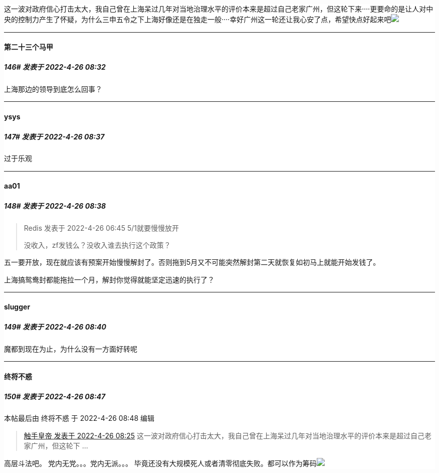 这一波对政府信心打击太大，我自己曾在上海呆过几年对当地治理水平的评价本来是超过自己老家广州，但这轮下来····更要命的是让人对中央的控制力产生了怀疑，为什么三申五令之下上海好像还是在独走一般····幸好广州这一轮还让我心安了点，希望快点好起来吧<img src="https://static.saraba1st.com/image/smiley/face2017/143.png" referrerpolicy="no-referrer">

*****

####  第二十三个马甲  
##### 146#       发表于 2022-4-26 08:32

上海那边的领导到底怎么回事？



*****

####  ysys  
##### 147#       发表于 2022-4-26 08:37

过于乐观

*****

####  aa01  
##### 148#       发表于 2022-4-26 08:38

<blockquote>Redis 发表于 2022-4-26 06:45
5/1就要慢慢放开

没收入，zf发钱么？没收入谁去执行这个政策？
</blockquote>
五一要开放，现在就应该有预案开始慢慢解封了。否则拖到5月又不可能突然解封第二天就恢复如初马上就能开始发钱了。

上海搞鸳鸯封都能拖拉一个月，解封你觉得就能坚定迅速的执行了？

*****

####  slugger  
##### 149#       发表于 2022-4-26 08:40

魔都到现在为止，为什么没有一方面好转呢



*****

####  终将不惑  
##### 150#       发表于 2022-4-26 08:47

 本帖最后由 终将不惑 于 2022-4-26 08:48 编辑 
<blockquote><a href="httphttps://bbs.saraba1st.com/2b/forum.php?mod=redirect&amp;goto=findpost&amp;pid=55588318&amp;ptid=2066358" target="_blank">触手皇帝 发表于 2022-4-26 08:25</a>
这一波对政府信心打击太大，我自己曾在上海呆过几年对当地治理水平的评价本来是超过自己老家广州，但这轮下 ...</blockquote>
高层斗法吧。
党内无党。。。党内无派。。。
毕竟还没有大规模死人或者清零彻底失败。都可以作为筹码<img src="https://static.saraba1st.com/image/smiley/face2017/001.png" referrerpolicy="no-referrer">


